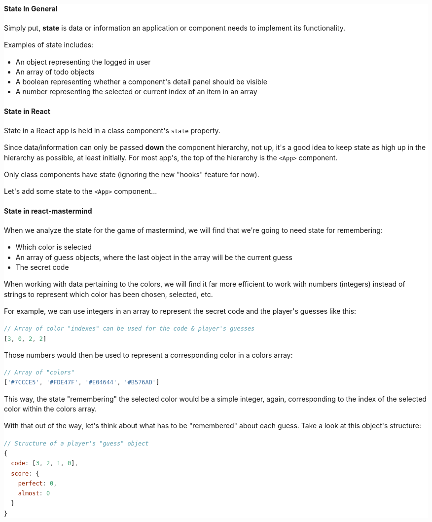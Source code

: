 #### State In General

Simply put, **state** is data or information an application or component needs to implement its functionality.

Examples of state includes:

- An object representing the logged in user
- An array of todo objects
- A boolean representing whether a component's detail panel should be visible
- A number representing the selected or current index of an item in an array

#### State in React

State in a React app is held in a class component's `state` property.

Since data/information can only be passed **down** the component hierarchy, not up, it's a good idea to keep state as high up in the hierarchy as possible, at least initially. For most app's, the top of the hierarchy is the `<App>` component.

Only class components have state (ignoring the new "hooks" feature for now).

Let's add some state to the `<App>` component...

#### State in react-mastermind

When we analyze the state for the game of mastermind, we will find that we're going to need state for remembering:

- Which color is selected
- An array of guess objects, where the last object in the array will be the current guess
- The secret code

When working with data pertaining to the colors, we will find it far  more efficient to work with numbers (integers) instead of strings to represent which color has been chosen, selected, etc.

For example, we can use integers in an array to represent the secret code and the player's guesses like this:

```js
// Array of color "indexes" can be used for the code & player's guesses
[3, 0, 2, 2]
```

Those numbers would then be used to represent a corresponding color in a colors array:

```js
// Array of "colors"
['#7CCCE5', '#FDE47F', '#E04644', '#B576AD']
```

This way, the state "remembering" the selected color would be a simple integer, again, corresponding to the index of the selected color within the colors array.

With that out of the way, let's think about what has to be "remembered" about each guess. Take a look at this object's structure:

```js
// Structure of a player's "guess" object
{
  code: [3, 2, 1, 0],
  score: {
    perfect: 0,
    almost: 0
  }
}
```
